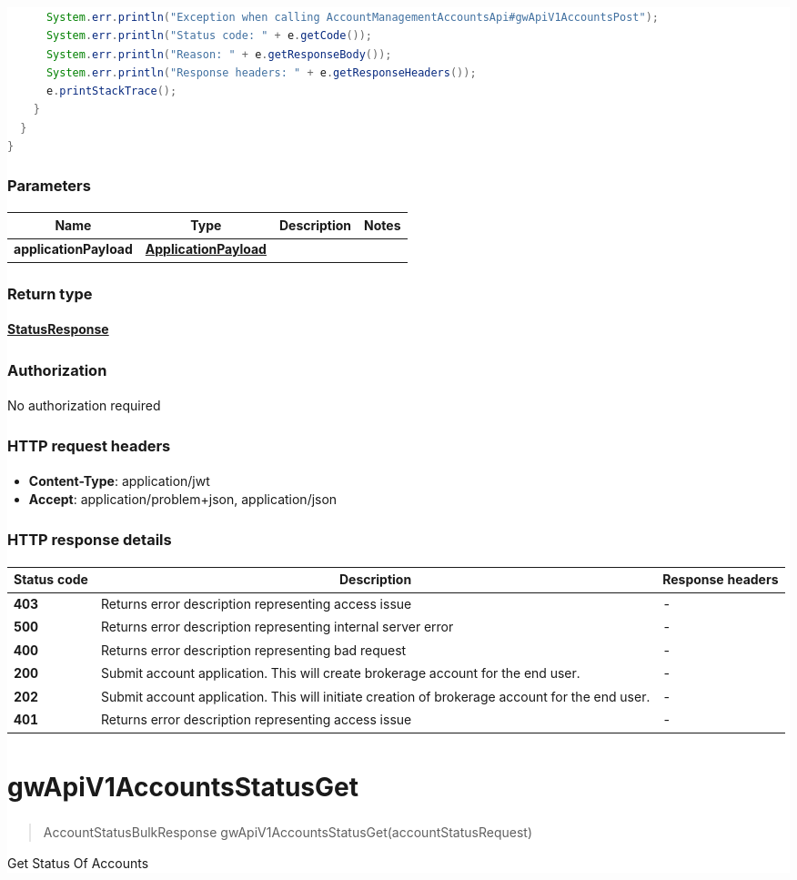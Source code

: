 ```java
      System.err.println("Exception when calling AccountManagementAccountsApi#gwApiV1AccountsPost");
      System.err.println("Status code: " + e.getCode());
      System.err.println("Reason: " + e.getResponseBody());
      System.err.println("Response headers: " + e.getResponseHeaders());
      e.printStackTrace();
    }
  }
}
```

### Parameters

| Name | Type | Description  | Notes |
|------------- | ------------- | ------------- | -------------|
| **applicationPayload** | [**ApplicationPayload**](ApplicationPayload.md)|  | |

### Return type

[**StatusResponse**](StatusResponse.md)

### Authorization

No authorization required

### HTTP request headers

 - **Content-Type**: application/jwt
 - **Accept**: application/problem+json, application/json

### HTTP response details
| Status code | Description | Response headers |
|-------------|-------------|------------------|
| **403** | Returns error description representing access issue |  -  |
| **500** | Returns error description representing internal server error |  -  |
| **400** | Returns error description representing bad request |  -  |
| **200** | Submit account application. This will create brokerage account for the end user. |  -  |
| **202** | Submit account application. This will initiate creation of brokerage account for the end user. |  -  |
| **401** | Returns error description representing access issue |  -  |

<a id="gwApiV1AccountsStatusGet"></a>
# **gwApiV1AccountsStatusGet**
> AccountStatusBulkResponse gwApiV1AccountsStatusGet(accountStatusRequest)

Get Status Of Accounts
